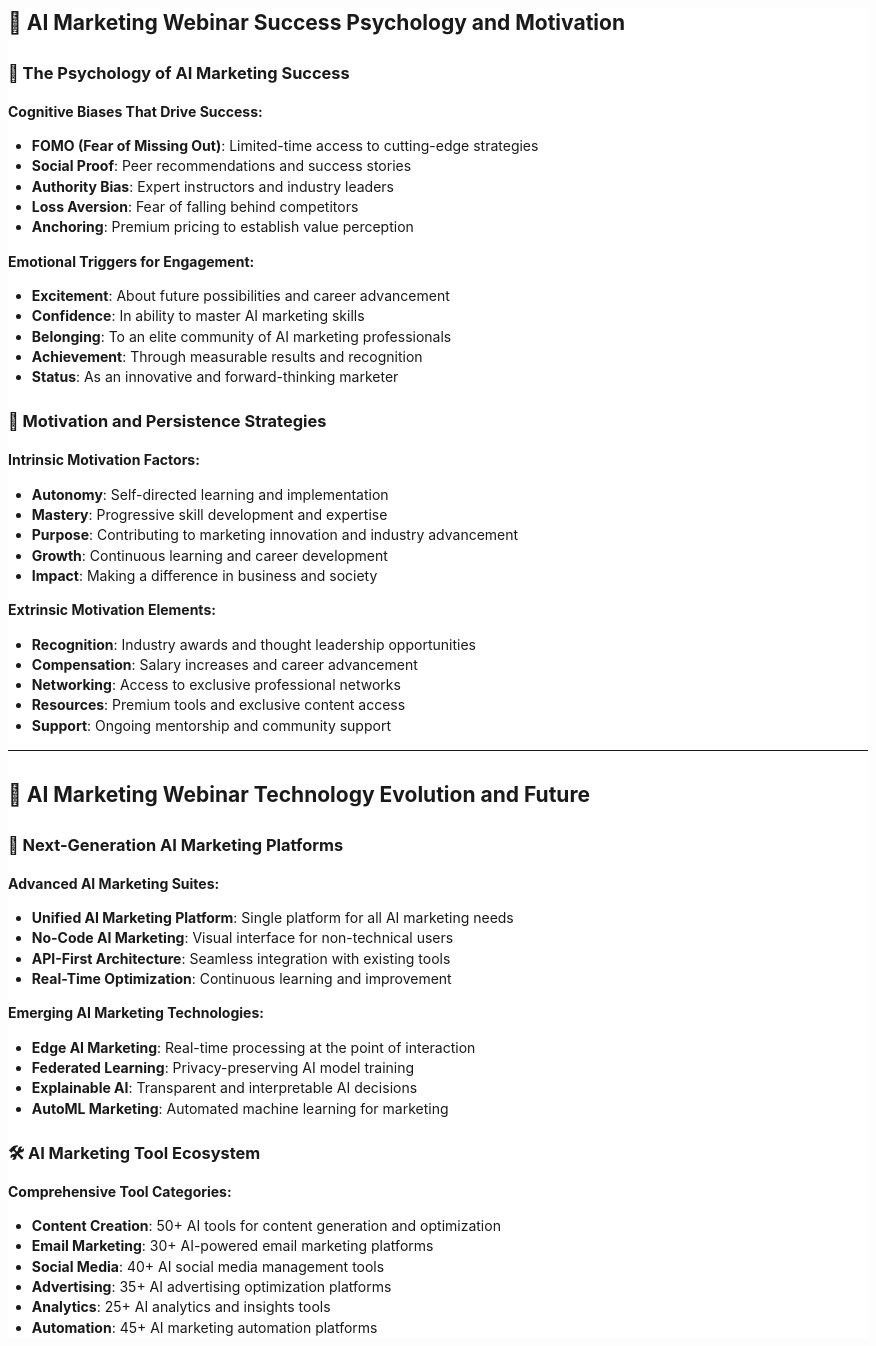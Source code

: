 ## 🎪 AI Marketing Webinar Success Psychology and Motivation

### **🧠 The Psychology of AI Marketing Success**
**Cognitive Biases That Drive Success:**
- **FOMO (Fear of Missing Out)**: Limited-time access to cutting-edge strategies
- **Social Proof**: Peer recommendations and success stories
- **Authority Bias**: Expert instructors and industry leaders
- **Loss Aversion**: Fear of falling behind competitors
- **Anchoring**: Premium pricing to establish value perception

**Emotional Triggers for Engagement:**
- **Excitement**: About future possibilities and career advancement
- **Confidence**: In ability to master AI marketing skills
- **Belonging**: To an elite community of AI marketing professionals
- **Achievement**: Through measurable results and recognition
- **Status**: As an innovative and forward-thinking marketer

### **🎯 Motivation and Persistence Strategies**
**Intrinsic Motivation Factors:**
- **Autonomy**: Self-directed learning and implementation
- **Mastery**: Progressive skill development and expertise
- **Purpose**: Contributing to marketing innovation and industry advancement
- **Growth**: Continuous learning and career development
- **Impact**: Making a difference in business and society

**Extrinsic Motivation Elements:**
- **Recognition**: Industry awards and thought leadership opportunities
- **Compensation**: Salary increases and career advancement
- **Networking**: Access to exclusive professional networks
- **Resources**: Premium tools and exclusive content access
- **Support**: Ongoing mentorship and community support

---

## 🚀 AI Marketing Webinar Technology Evolution and Future

### **🔮 Next-Generation AI Marketing Platforms**
**Advanced AI Marketing Suites:**
- **Unified AI Marketing Platform**: Single platform for all AI marketing needs
- **No-Code AI Marketing**: Visual interface for non-technical users
- **API-First Architecture**: Seamless integration with existing tools
- **Real-Time Optimization**: Continuous learning and improvement

**Emerging AI Marketing Technologies:**
- **Edge AI Marketing**: Real-time processing at the point of interaction
- **Federated Learning**: Privacy-preserving AI model training
- **Explainable AI**: Transparent and interpretable AI decisions
- **AutoML Marketing**: Automated machine learning for marketing

### **🛠️ AI Marketing Tool Ecosystem**
**Comprehensive Tool Categories:**
- **Content Creation**: 50+ AI tools for content generation and optimization
- **Email Marketing**: 30+ AI-powered email marketing platforms
- **Social Media**: 40+ AI social media management tools
- **Advertising**: 35+ AI advertising optimization platforms
- **Analytics**: 25+ AI analytics and insights tools
- **Automation**: 45+ AI marketing automation platforms
